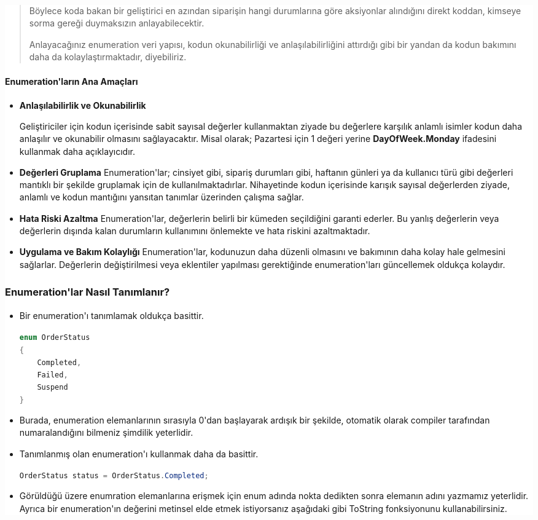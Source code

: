 > Böylece koda bakan bir geliştirici en azından siparişin hangi durumlarına göre aksiyonlar alındığını direkt koddan, kimseye sorma gereği duymaksızın anlayabilecektir.
>
> Anlayacağınız enumeration veri yapısı, kodun okunabilirliği ve anlaşılabilirliğini attırdığı gibi bir yandan da kodun bakımını daha da kolaylaştırmaktadır, diyebiliriz.



#### Enumeration'ların Ana Amaçları

* **Anlaşılabilirlik ve Okunabilirlik**

  Geliştiriciler için kodun içerisinde sabit sayısal değerler kullanmaktan ziyade bu değerlere karşılık anlamlı isimler kodun daha anlaşılır ve okunabilir olmasını sağlayacaktır. Misal olarak; Pazartesi için 1 değeri yerine **DayOfWeek.Monday** ifadesini kullanmak daha açıklayıcıdır.

* **Değerleri Gruplama**
  Enumeration'lar; cinsiyet gibi, sipariş durumları gibi, haftanın günleri ya da kullanıcı türü gibi değerleri mantıklı bir şekilde gruplamak için de kullanılmaktadırlar. Nihayetinde kodun içerisinde karışık sayısal değerlerden ziyade, anlamlı ve kodun mantığını yansıtan tanımlar üzerinden çalışma sağlar.

* **Hata Riski Azaltma**
  Enumeration'lar, değerlerin belirli bir kümeden seçildiğini garanti ederler. Bu yanlış değerlerin veya değerlerin dışında kalan durumların kullanımını önlemekte ve hata riskini azaltmaktadır.

* **Uygulama ve Bakım Kolaylığı**
  Enumeration'lar, kodunuzun daha düzenli olmasını ve bakımının daha kolay hale gelmesini sağlarlar. Değerlerin değiştirilmesi veya eklentiler yapılması gerektiğinde enumeration'ları güncellemek oldukça kolaydır.



### Enumeration'lar Nasıl Tanımlanır?

* Bir enumeration'ı tanımlamak oldukça basittir.

  ```csharp
  enum OrderStatus
  {
      Completed,
      Failed,
      Suspend
  }
  ```

* Burada, enumeration elemanlarının sırasıyla 0'dan başlayarak ardışık bir şekilde, otomatik olarak compiler tarafından numaralandığını bilmeniz şimdilik yeterlidir.

* Tanımlanmış olan enumeration'ı kullanmak daha da basittir.

  ```csharp
  OrderStatus status = OrderStatus.Completed;
  ```

* Görüldüğü üzere enumration elemanlarına erişmek için enum adında nokta dedikten sonra elemanın adını yazmamız yeterlidir.
  Ayrıca bir enumeration'ın değerini metinsel elde etmek istiyorsanız aşağıdaki gibi ToString fonksiyonunu kullanabilirsiniz.
